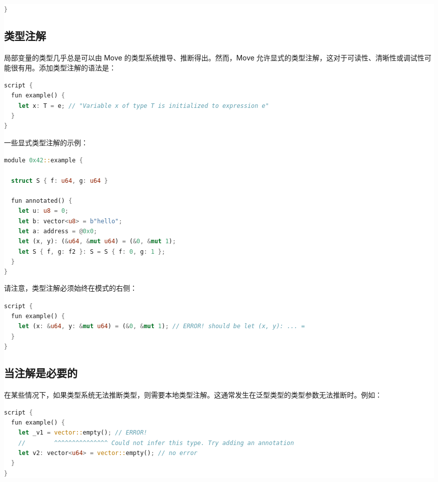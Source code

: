 ```rust
}
```

## 类型注解
局部变量的类型几乎总是可以由 Move 的类型系统推导、推断得出。然而，Move 允许显式的类型注解，这对于可读性、清晰性或调试性可能很有用。添加类型注解的语法是：

```rust
script {
  fun example() {
    let x: T = e; // "Variable x of type T is initialized to expression e"
  }
}
```

一些显式类型注解的示例：

```rust
module 0x42::example {
 
  struct S { f: u64, g: u64 }
 
  fun annotated() {
    let u: u8 = 0;
    let b: vector<u8> = b"hello";
    let a: address = @0x0;
    let (x, y): (&u64, &mut u64) = (&0, &mut 1);
    let S { f, g: f2 }: S = S { f: 0, g: 1 };
  }
}
```

请注意，类型注解必须始终在模式的右侧：

```rust
script {
  fun example() {
    let (x: &u64, y: &mut u64) = (&0, &mut 1); // ERROR! should be let (x, y): ... =
  }
}
```

## 当注解是必要的
在某些情况下，如果类型系统无法推断类型，则需要本地类型注解。这通常发生在泛型类型的类型参数无法推断时。例如：

```rust
script {
  fun example() {
    let _v1 = vector::empty(); // ERROR!
    //        ^^^^^^^^^^^^^^^ Could not infer this type. Try adding an annotation
    let v2: vector<u64> = vector::empty(); // no error
  }
}
```

